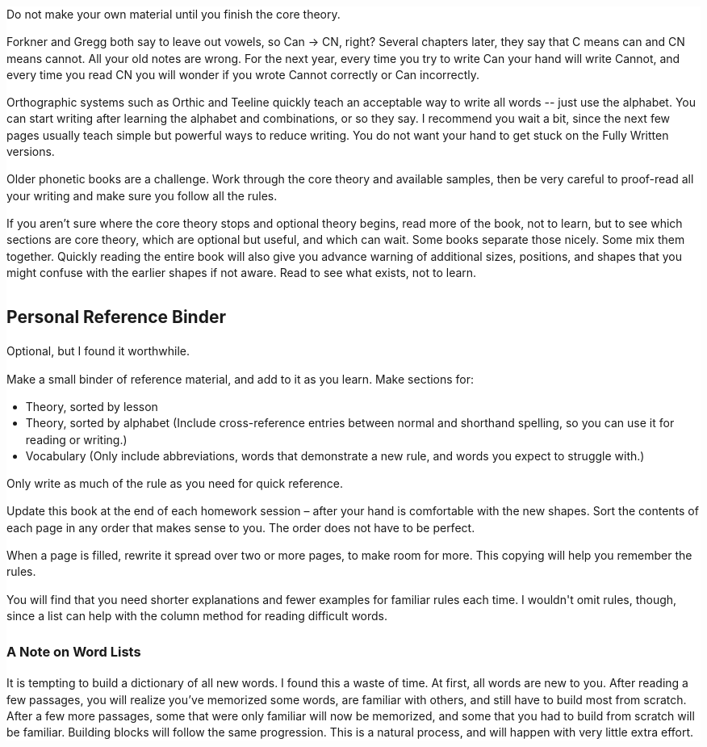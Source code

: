 Do not make your own material until you finish the core theory.

Forkner and Gregg both say to leave out vowels, so Can -> CN, right? Several chapters later, they say that C means can and CN means cannot. All your old notes are wrong. For the next year, every time you try to write Can your hand will write Cannot, and every time you read CN you will wonder if you wrote Cannot correctly or Can incorrectly.

Orthographic systems such as Orthic and Teeline quickly teach an acceptable way to write all words -- just use the alphabet. You can start writing after learning the alphabet and combinations, or so they say. I recommend you wait a bit, since the next few pages usually teach simple but powerful ways to reduce writing. You do not want your hand to get stuck on the Fully Written versions.

Older phonetic books are a challenge. Work through the core theory and available samples, then be very careful to proof-read all your writing and make sure you follow all the rules.

If you aren’t sure where the core theory stops and optional theory begins, read more of the book, not to learn, but to see which sections are core theory, which are optional but useful, and which can wait. Some books separate those nicely. Some mix them together. Quickly reading the entire book will also give you advance warning of additional sizes, positions, and shapes that you might confuse with the earlier shapes if not aware. Read to see what exists, not to learn.


## Personal Reference Binder

Optional, but I found it worthwhile.

Make a small binder of reference material, and add to it as you learn. Make sections for:

* Theory, sorted by lesson  
* Theory, sorted by alphabet (Include cross-reference entries between normal and shorthand spelling, so you can use it for reading or writing.)  
* Vocabulary (Only include abbreviations, words that demonstrate a new rule, and words you expect to struggle with.)

Only write as much of the rule as you need for quick reference.

Update this book at the end of each homework session – after your hand is comfortable with the new shapes. Sort the contents of each page in any order that makes sense to you. The order does not have to be perfect.

When a page is filled, rewrite it spread over two or more pages, to make room for more.  This copying will help you remember the rules.

You will find that you need shorter explanations and fewer examples for familiar rules each time. I wouldn't omit rules, though, since a list can help with the column method for reading difficult words.

### A Note on Word Lists

It is tempting to build a dictionary of all new words. I found this a waste of time. At first, all words are new to you. After reading a few passages, you will realize you’ve memorized some words, are familiar with others, and still have to build most from scratch. After a few more passages, some that were only familiar will now be memorized, and some that you had to build from scratch will be familiar. Building blocks will follow the same progression. This is a natural process, and will happen with very little extra effort.

